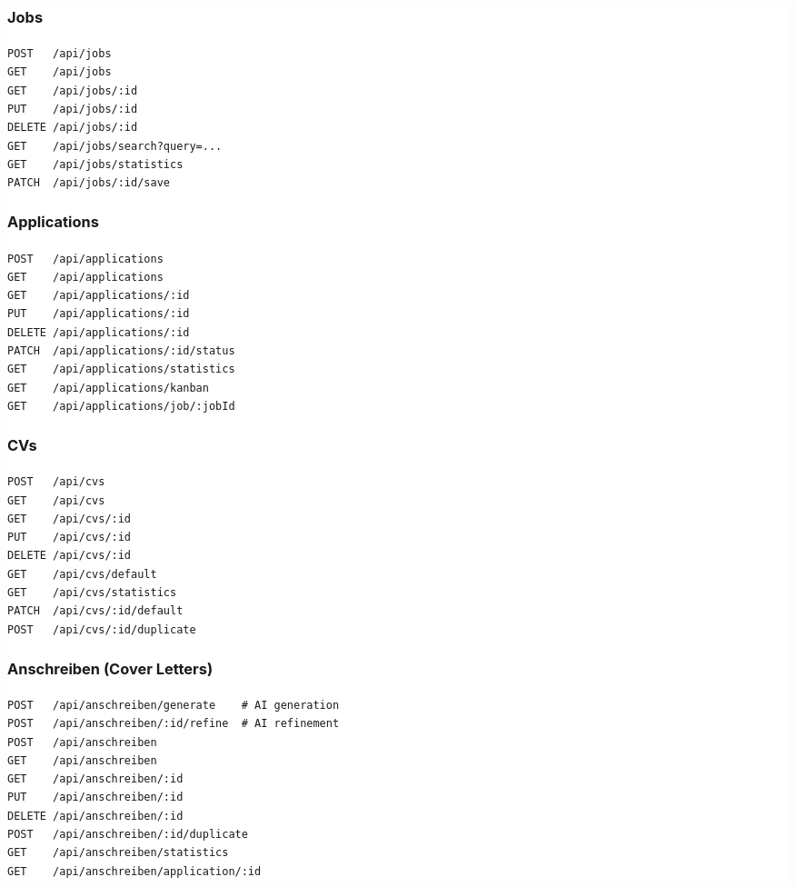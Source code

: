 ### Jobs

```http
POST   /api/jobs
GET    /api/jobs
GET    /api/jobs/:id
PUT    /api/jobs/:id
DELETE /api/jobs/:id
GET    /api/jobs/search?query=...
GET    /api/jobs/statistics
PATCH  /api/jobs/:id/save
```

### Applications

```http
POST   /api/applications
GET    /api/applications
GET    /api/applications/:id
PUT    /api/applications/:id
DELETE /api/applications/:id
PATCH  /api/applications/:id/status
GET    /api/applications/statistics
GET    /api/applications/kanban
GET    /api/applications/job/:jobId
```

### CVs

```http
POST   /api/cvs
GET    /api/cvs
GET    /api/cvs/:id
PUT    /api/cvs/:id
DELETE /api/cvs/:id
GET    /api/cvs/default
GET    /api/cvs/statistics
PATCH  /api/cvs/:id/default
POST   /api/cvs/:id/duplicate
```

### Anschreiben (Cover Letters)

```http
POST   /api/anschreiben/generate    # AI generation
POST   /api/anschreiben/:id/refine  # AI refinement
POST   /api/anschreiben
GET    /api/anschreiben
GET    /api/anschreiben/:id
PUT    /api/anschreiben/:id
DELETE /api/anschreiben/:id
POST   /api/anschreiben/:id/duplicate
GET    /api/anschreiben/statistics
GET    /api/anschreiben/application/:id
```
